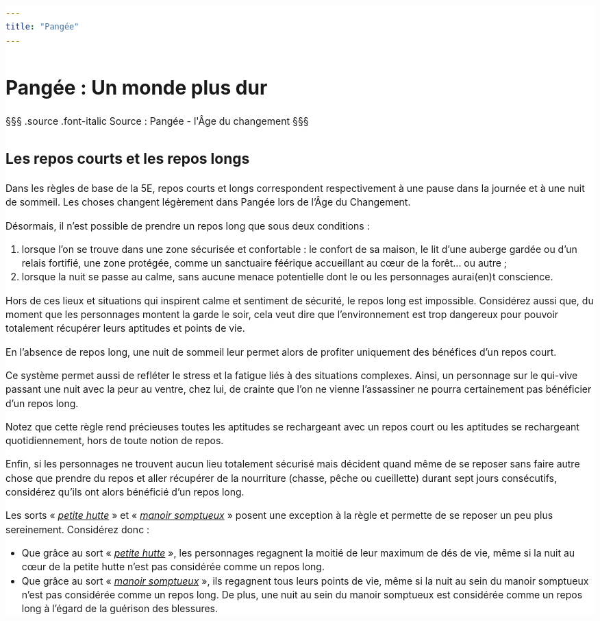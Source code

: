 ```yaml
---
title: "Pangée"
---
```

#  <span class="icon-gondolfiere"></span> Pangée : Un monde plus dur
§§§ .source .font-italic
Source : Pangée - l'Âge du changement
§§§

## Les repos courts et les repos longs
Dans les règles de base de la 5E, repos courts et longs correspondent respectivement à une pause dans la journée et à une nuit de sommeil. Les choses changent légèrement dans Pangée lors de l’Âge du Changement.

Désormais, il n’est possible de prendre un repos long que sous deux conditions :
1. lorsque l’on se trouve dans une zone sécurisée et confortable : le confort de sa maison, le lit d’une auberge gardée ou d’un relais fortifié, une zone protégée, comme un sanctuaire féérique accueillant au cœur de la forêt... ou autre ;
2. lorsque la nuit se passe au calme, sans aucune menace potentielle dont le ou les personnages aurai(en)t conscience.

Hors de ces lieux et situations qui inspirent calme et sentiment de sécurité, le repos long est impossible. Considérez aussi que, du moment que les personnages montent la garde le soir, cela veut dire que l’environnement est trop dangereux pour pouvoir totalement récupérer leurs aptitudes et points de vie.

En l’absence de repos long, une nuit de sommeil leur permet alors de profiter uniquement des bénéfices d’un repos court.

Ce système permet aussi de refléter le stress et la fatigue liés à des situations complexes. Ainsi, un personnage sur le qui-vive passant une nuit avec la peur au ventre, chez lui, de crainte que l’on ne vienne l’assassiner ne pourra certainement pas bénéficier d’un repos long.

Notez que cette règle rend précieuses toutes les aptitudes se rechargeant avec un repos court ou les aptitudes se rechargeant quotidiennement, hors de toute notion de repos.

Enfin, si les personnages ne trouvent aucun lieu totalement sécurisé mais décident quand même de se reposer sans faire autre chose que prendre du repos et aller récupérer de la nourriture (chasse, pêche ou cueillette) durant sept jours consécutifs, considérez qu’ils ont alors bénéficié d’un repos long.

Les sorts « [_petite hutte_](/grimoire/petite-hutte/) » et « [_manoir somptueux_](/grimoire/manoir-somptueux/) » posent une exception à la règle et permette de se reposer un peu plus sereinement. Considérez donc :
* Que grâce au sort « [_petite hutte_](/grimoire/petite-hutte/) », les personnages regagnent la moitié de leur maximum de dés de vie, même si la nuit au cœur de la petite hutte n’est pas considérée comme un repos long.
* Que grâce au sort « [_manoir somptueux_](/grimoire/manoir-somptueux/) », ils regagnent tous leurs points de vie, même si la nuit au sein du manoir somptueux n’est pas considérée comme un repos long. De plus, une nuit au sein du manoir somptueux est considérée comme un repos long à l’égard de la guérison des blessures.
